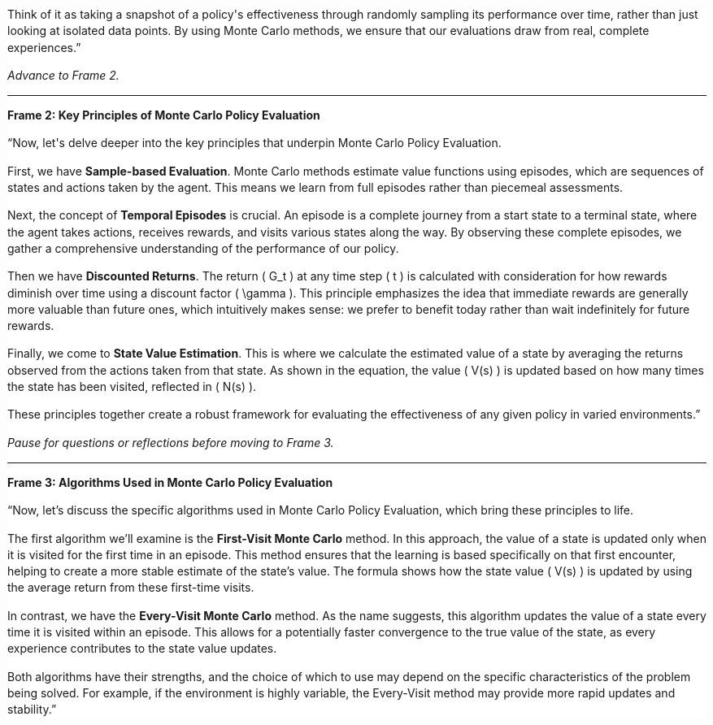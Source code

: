 Think of it as taking a snapshot of a policy's effectiveness through randomly sampling its performance over time, rather than just looking at isolated data points. By using Monte Carlo methods, we ensure that our evaluations draw from real, complete experiences.”

*Advance to Frame 2.*

---

**Frame 2: Key Principles of Monte Carlo Policy Evaluation**

“Now, let's delve deeper into the key principles that underpin Monte Carlo Policy Evaluation. 

First, we have **Sample-based Evaluation**. Monte Carlo methods estimate value functions using episodes, which are sequences of states and actions taken by the agent. This means we learn from full episodes rather than piecemeal assessments.

Next, the concept of **Temporal Episodes** is crucial. An episode is a complete journey from a start state to a terminal state, where the agent takes actions, receives rewards, and visits various states along the way. By observing these complete episodes, we gather a comprehensive understanding of the performance of our policy.

Then we have **Discounted Returns**. The return \( G_t \) at any time step \( t \) is calculated with consideration for how rewards diminish over time using a discount factor \( \gamma \). This principle emphasizes the idea that immediate rewards are generally more valuable than future ones, which intuitively makes sense: we prefer to benefit today rather than wait indefinitely for future rewards.

Finally, we come to **State Value Estimation**. This is where we calculate the estimated value of a state by averaging the returns observed from the actions taken from that state. As shown in the equation, the value \( V(s) \) is updated based on how many times the state has been visited, reflected in \( N(s) \).

These principles together create a robust framework for evaluating the effectiveness of any given policy in varied environments.”

*Pause for questions or reflections before moving to Frame 3.*

---

**Frame 3: Algorithms Used in Monte Carlo Policy Evaluation**

“Now, let’s discuss the specific algorithms used in Monte Carlo Policy Evaluation, which bring these principles to life.

The first algorithm we’ll examine is the **First-Visit Monte Carlo** method. In this approach, the value of a state is updated only when it is visited for the first time in an episode. This method ensures that the learning is based specifically on that first encounter, helping to create a more stable estimate of the state’s value. The formula shows how the state value \( V(s) \) is updated by using the average return from these first-time visits.

In contrast, we have the **Every-Visit Monte Carlo** method. As the name suggests, this algorithm updates the value of a state every time it is visited within an episode. This allows for a potentially faster convergence to the true value of the state, as every experience contributes to the state value updates.

Both algorithms have their strengths, and the choice of which to use may depend on the specific characteristics of the problem being solved. For example, if the environment is highly variable, the Every-Visit method may provide more rapid updates and stability.”
